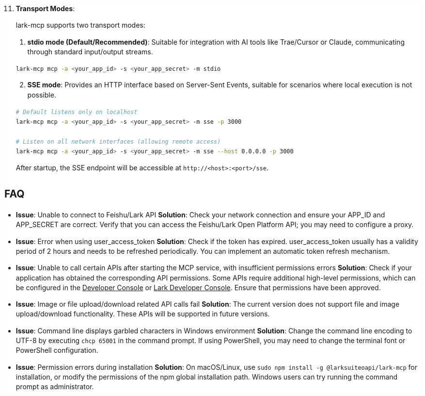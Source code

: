 11. **Transport Modes**:

    lark-mcp supports two transport modes:

    1. **stdio mode (Default/Recommended)**: Suitable for integration with AI tools like Trae/Cursor or Claude, communicating through standard input/output streams.
      ```bash
      lark-mcp mcp -a <your_app_id> -s <your_app_secret> -m stdio
      ```

    2. **SSE mode**: Provides an HTTP interface based on Server-Sent Events, suitable for scenarios where local execution is not possible.
      
      ```bash
      # Default listens only on localhost
      lark-mcp mcp -a <your_app_id> -s <your_app_secret> -m sse -p 3000
      
      # Listen on all network interfaces (allowing remote access)
      lark-mcp mcp -a <your_app_id> -s <your_app_secret> -m sse --host 0.0.0.0 -p 3000
      ```
      
      After startup, the SSE endpoint will be accessible at `http://<host>:<port>/sse`.

## FAQ

- **Issue**: Unable to connect to Feishu/Lark API
  **Solution**: Check your network connection and ensure your APP_ID and APP_SECRET are correct. Verify that you can access the Feishu/Lark Open Platform API; you may need to configure a proxy.

- **Issue**: Error when using user_access_token
  **Solution**: Check if the token has expired. user_access_token usually has a validity period of 2 hours and needs to be refreshed periodically. You can implement an automatic token refresh mechanism.

- **Issue**: Unable to call certain APIs after starting the MCP service, with insufficient permissions errors
  **Solution**: Check if your application has obtained the corresponding API permissions. Some APIs require additional high-level permissions, which can be configured in the [Developer Console](https://open.feishu.cn/app) or [Lark Developer Console](https://open.larksuite.com/app). Ensure that permissions have been approved.

- **Issue**: Image or file upload/download related API calls fail
  **Solution**: The current version does not support file and image upload/download functionality. These APIs will be supported in future versions.

- **Issue**: Command line displays garbled characters in Windows environment
  **Solution**: Change the command line encoding to UTF-8 by executing `chcp 65001` in the command prompt. If using PowerShell, you may need to change the terminal font or PowerShell configuration.

- **Issue**: Permission errors during installation
  **Solution**: On macOS/Linux, use `sudo npm install -g @larksuiteoapi/lark-mcp` for installation, or modify the permissions of the npm global installation path. Windows users can try running the command prompt as administrator.
